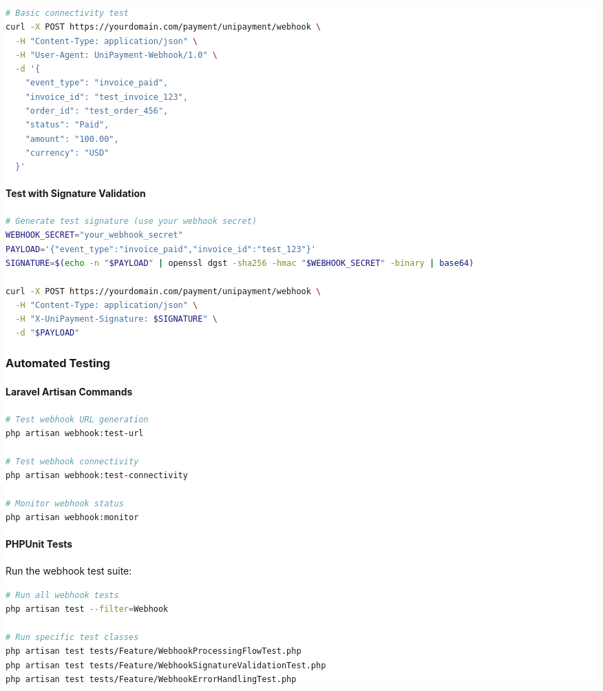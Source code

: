 ```bash
# Basic connectivity test
curl -X POST https://yourdomain.com/payment/unipayment/webhook \
  -H "Content-Type: application/json" \
  -H "User-Agent: UniPayment-Webhook/1.0" \
  -d '{
    "event_type": "invoice_paid",
    "invoice_id": "test_invoice_123",
    "order_id": "test_order_456",
    "status": "Paid",
    "amount": "100.00",
    "currency": "USD"
  }'
```

#### Test with Signature Validation

```bash
# Generate test signature (use your webhook secret)
WEBHOOK_SECRET="your_webhook_secret"
PAYLOAD='{"event_type":"invoice_paid","invoice_id":"test_123"}'
SIGNATURE=$(echo -n "$PAYLOAD" | openssl dgst -sha256 -hmac "$WEBHOOK_SECRET" -binary | base64)

curl -X POST https://yourdomain.com/payment/unipayment/webhook \
  -H "Content-Type: application/json" \
  -H "X-UniPayment-Signature: $SIGNATURE" \
  -d "$PAYLOAD"
```

### Automated Testing

#### Laravel Artisan Commands

```bash
# Test webhook URL generation
php artisan webhook:test-url

# Test webhook connectivity
php artisan webhook:test-connectivity

# Monitor webhook status
php artisan webhook:monitor
```

#### PHPUnit Tests

Run the webhook test suite:

```bash
# Run all webhook tests
php artisan test --filter=Webhook

# Run specific test classes
php artisan test tests/Feature/WebhookProcessingFlowTest.php
php artisan test tests/Feature/WebhookSignatureValidationTest.php
php artisan test tests/Feature/WebhookErrorHandlingTest.php
```
